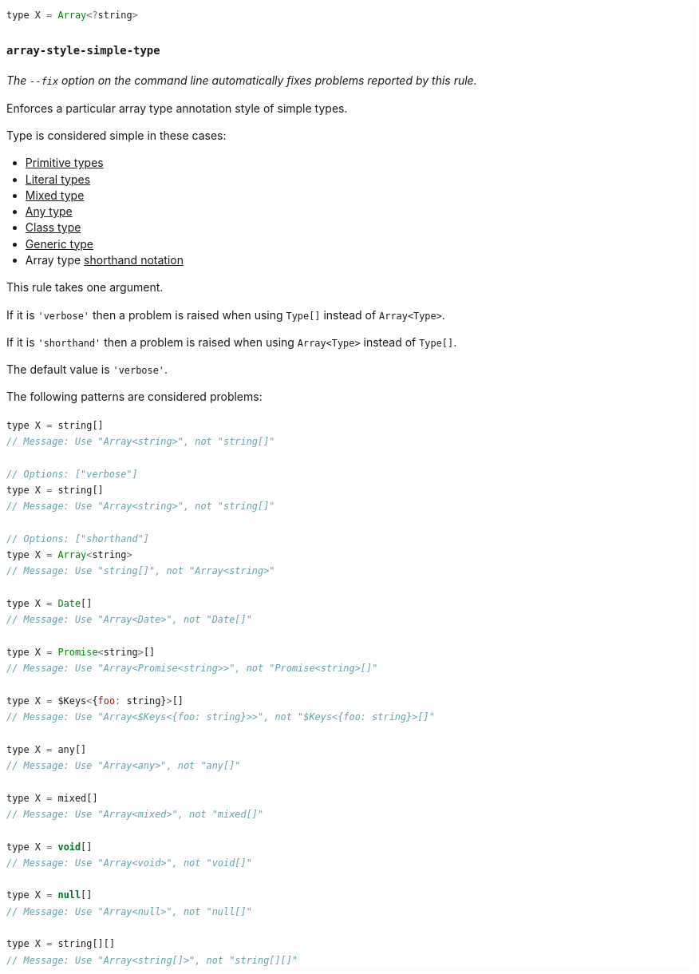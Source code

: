 ```js
type X = Array<?string>
```



<a name="eslint-plugin-flowtype-rules-array-style-simple-type"></a>
### <code>array-style-simple-type</code>

_The `--fix` option on the command line automatically fixes problems reported by this rule._

Enforces a particular array type annotation style of simple types.

Type is considered simple in these cases:

* [Primitive types](https://flow.org/en/docs/types/primitives/)
* [Literal types](https://flow.org/en/docs/types/literals/)
* [Mixed type](https://flow.org/en/docs/types/mixed/)
* [Any type](https://flow.org/en/docs/types/any/)
* [Class type](https://flow.org/en/docs/types/classes/)
* [Generic type](https://flow.org/en/docs/types/generics/)
* Array type [shorthand notation](https://flow.org/en/docs/types/arrays/#toc-array-type-shorthand-syntax)

This rule takes one argument.

If it is `'verbose'` then a problem is raised when using `Type[]` instead of `Array<Type>`.

If it is `'shorthand'` then a problem is raised when using `Array<Type>` instead of `Type[]`.

The default value is `'verbose'`.

The following patterns are considered problems:

```js
type X = string[]
// Message: Use "Array<string>", not "string[]"

// Options: ["verbose"]
type X = string[]
// Message: Use "Array<string>", not "string[]"

// Options: ["shorthand"]
type X = Array<string>
// Message: Use "string[]", not "Array<string>"

type X = Date[]
// Message: Use "Array<Date>", not "Date[]"

type X = Promise<string>[]
// Message: Use "Array<Promise<string>>", not "Promise<string>[]"

type X = $Keys<{foo: string}>[]
// Message: Use "Array<$Keys<{foo: string}>>", not "$Keys<{foo: string}>[]"

type X = any[]
// Message: Use "Array<any>", not "any[]"

type X = mixed[]
// Message: Use "Array<mixed>", not "mixed[]"

type X = void[]
// Message: Use "Array<void>", not "void[]"

type X = null[]
// Message: Use "Array<null>", not "null[]"

type X = string[][]
// Message: Use "Array<string[]>", not "string[][]"
```

[key: string]: number
[key: string]: number,
[key: string]: number,
[key: string]: number;
[key: string]: number,
[key: string]: number,
[key: string]: number,
[key: string]: number
[key: string]: number,
[key: string]: number,
[key: string]: number
[key: string]: number,
[key: string]: number,
[key: string]: number;
[key: string]: number,
[key: string]: number,
[key: string]: number